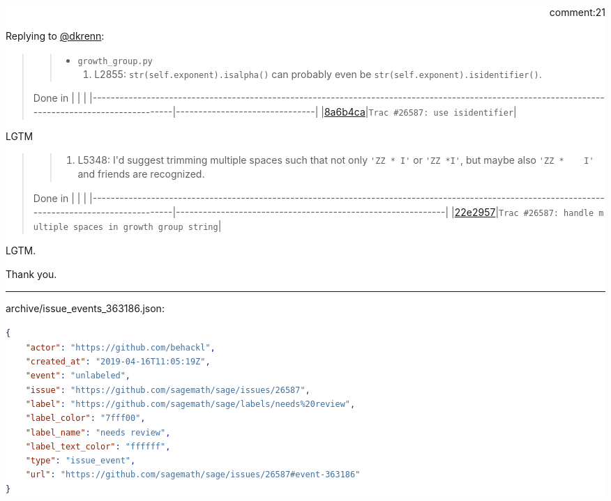 <div id="comment:21" align="right">comment:21</div>

Replying to [@dkrenn](#comment%3A20):
> > 
> > - `growth_group.py`
> >   1. L2855: `str(self.exponent).isalpha()` can probably even be `str(self.exponent).isidentifier()`.
> 
> 
> Done in 
|                                                                                                                                                 |                               |
|-------------------------------------------------------------------------------------------------------------------------------------------------|-------------------------------|
|[8a6b4ca](https://github.com/sagemath/sagetrac-mirror/commit/8a6b4caa270009dbad966d49c7ae36b80f1d400f)|`Trac #26587: use isidentifier`|

LGTM

> 
> > 1. L5348: I'd suggest trimming multiple spaces such that not only `'ZZ * I'` or `'ZZ *I'`, but maybe also `'ZZ *    I'` and friends are recognized.
> 
> 
> Done in 
> |                                                                                                                                                 |                                                            |
> |-------------------------------------------------------------------------------------------------------------------------------------------------|------------------------------------------------------------|
> |[22e2957](https://github.com/sagemath/sagetrac-mirror/commit/22e295758f2bcf02d9f8cb42abbd9363a33ee7c2)|`Trac #26587: handle multiple spaces in growth group string`|
> 

LGTM.

Thank you.



---

archive/issue_events_363186.json:
```json
{
    "actor": "https://github.com/behackl",
    "created_at": "2019-04-16T11:05:19Z",
    "event": "unlabeled",
    "issue": "https://github.com/sagemath/sage/issues/26587",
    "label": "https://github.com/sagemath/sage/labels/needs%20review",
    "label_color": "7fff00",
    "label_name": "needs review",
    "label_text_color": "ffffff",
    "type": "issue_event",
    "url": "https://github.com/sagemath/sage/issues/26587#event-363186"
}
```
